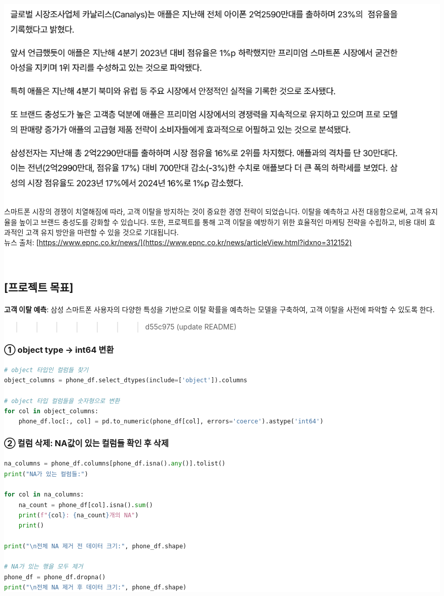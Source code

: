 <img src="images/news_article.png" width="800" height="380" />
</div align=center>

<br>

스마트폰 시장의 경쟁이 치열해짐에 따라, 고객 이탈을 방지하는 것이 중요한 경영 전략이 되었습니다. 이탈을 예측하고 사전 대응함으로써, 고객 유지율을 높이고 브랜드 충성도를 강화할 수 있습니다. 또한, 프로젝트를 통해 고객 이탈을 예방하기 위한 효율적인 마케팅 전략을 수립하고, 비용 대비 효과적인 고객 유지 방안을 마련할 수 있을 것으로 기대됩니다. <br>
뉴스 출처: [https://www.epnc.co.kr/news/](https://www.epnc.co.kr/news/articleView.html?idxno=312152)

<br>


## [프로젝트 목표]

**고객 이탈 예측**: 삼성 스마트폰 사용자의 다양한 특성을 기반으로 이탈 확률을 예측하는 모델을 구축하여, 고객 이탈을 사전에 파악할 수 있도록 한다.
>>>>>>> d55c975 (update README)

### ① object type → int64 변환 <br>
```python
# object 타입인 컬럼들 찾기
object_columns = phone_df.select_dtypes(include=['object']).columns

# object 타입 컬럼들을 숫자형으로 변환
for col in object_columns:
    phone_df.loc[:, col] = pd.to_numeric(phone_df[col], errors='coerce').astype('int64')
```

### ② 컬럼 삭제: NA값이 있는 컬럼들 확인 후 삭제
```python
na_columns = phone_df.columns[phone_df.isna().any()].tolist()
print("NA가 있는 컬럼들:")

for col in na_columns:
    na_count = phone_df[col].isna().sum()
    print(f"{col}: {na_count}개의 NA")
    print()

print("\n전체 NA 제거 전 데이터 크기:", phone_df.shape)

# NA가 있는 행을 모두 제거
phone_df = phone_df.dropna()
print("\n전체 NA 제거 후 데이터 크기:", phone_df.shape)
```
